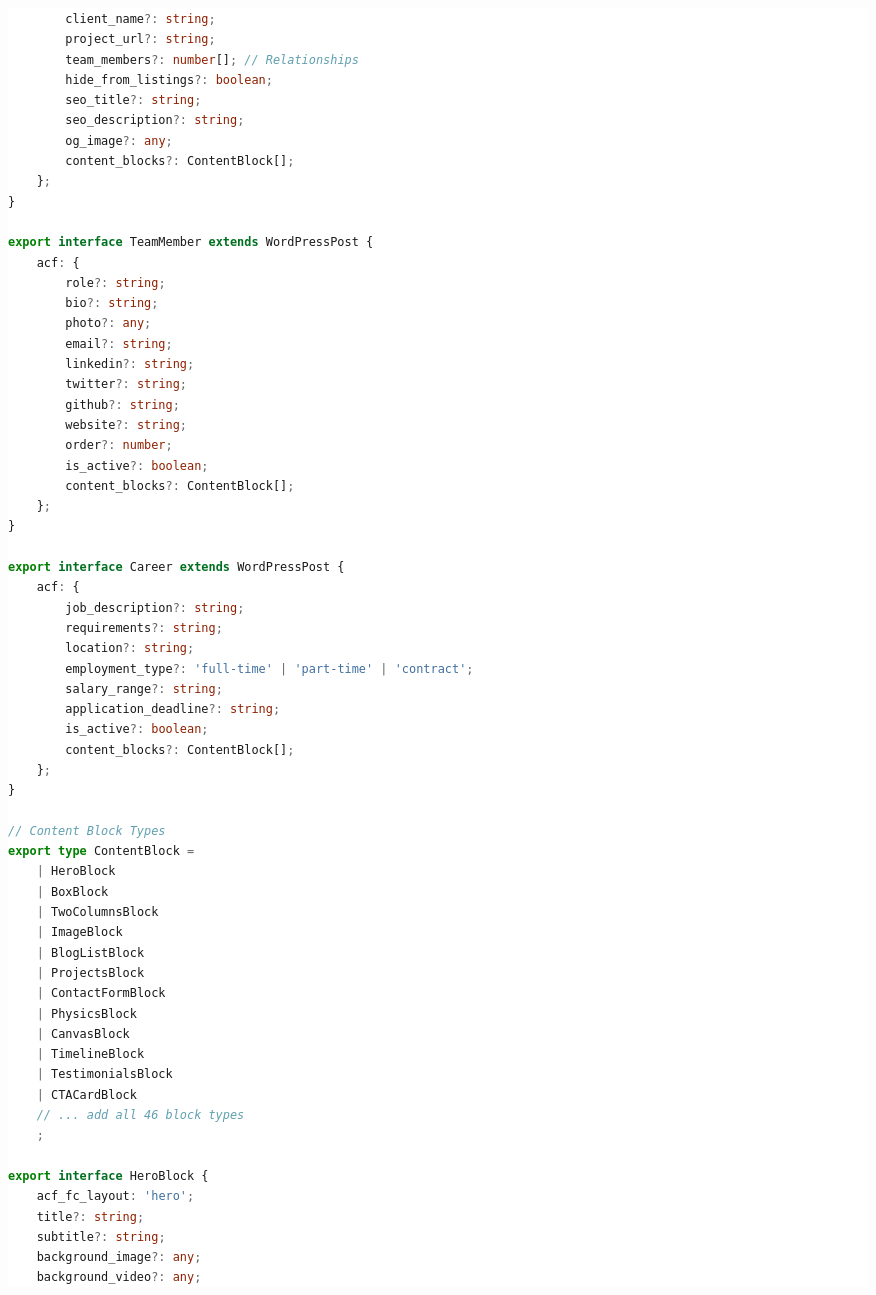 ```typescript
        client_name?: string;
        project_url?: string;
        team_members?: number[]; // Relationships
        hide_from_listings?: boolean;
        seo_title?: string;
        seo_description?: string;
        og_image?: any;
        content_blocks?: ContentBlock[];
    };
}

export interface TeamMember extends WordPressPost {
    acf: {
        role?: string;
        bio?: string;
        photo?: any;
        email?: string;
        linkedin?: string;
        twitter?: string;
        github?: string;
        website?: string;
        order?: number;
        is_active?: boolean;
        content_blocks?: ContentBlock[];
    };
}

export interface Career extends WordPressPost {
    acf: {
        job_description?: string;
        requirements?: string;
        location?: string;
        employment_type?: 'full-time' | 'part-time' | 'contract';
        salary_range?: string;
        application_deadline?: string;
        is_active?: boolean;
        content_blocks?: ContentBlock[];
    };
}

// Content Block Types
export type ContentBlock =
    | HeroBlock
    | BoxBlock
    | TwoColumnsBlock
    | ImageBlock
    | BlogListBlock
    | ProjectsBlock
    | ContactFormBlock
    | PhysicsBlock
    | CanvasBlock
    | TimelineBlock
    | TestimonialsBlock
    | CTACardBlock
    // ... add all 46 block types
    ;

export interface HeroBlock {
    acf_fc_layout: 'hero';
    title?: string;
    subtitle?: string;
    background_image?: any;
    background_video?: any;
```